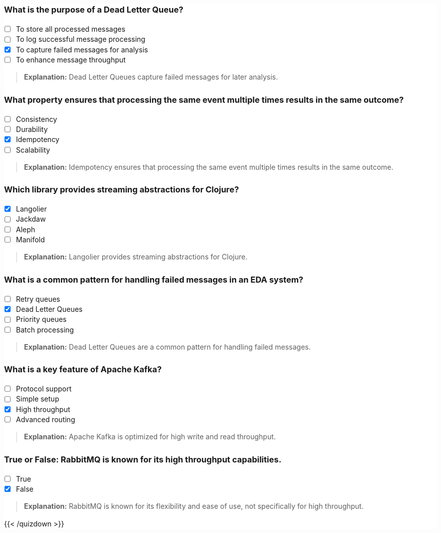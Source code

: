 ### What is the purpose of a Dead Letter Queue?

- [ ] To store all processed messages
- [ ] To log successful message processing
- [x] To capture failed messages for analysis
- [ ] To enhance message throughput

> **Explanation:** Dead Letter Queues capture failed messages for later analysis.

### What property ensures that processing the same event multiple times results in the same outcome?

- [ ] Consistency
- [ ] Durability
- [x] Idempotency
- [ ] Scalability

> **Explanation:** Idempotency ensures that processing the same event multiple times results in the same outcome.

### Which library provides streaming abstractions for Clojure?

- [x] Langolier
- [ ] Jackdaw
- [ ] Aleph
- [ ] Manifold

> **Explanation:** Langolier provides streaming abstractions for Clojure.

### What is a common pattern for handling failed messages in an EDA system?

- [ ] Retry queues
- [x] Dead Letter Queues
- [ ] Priority queues
- [ ] Batch processing

> **Explanation:** Dead Letter Queues are a common pattern for handling failed messages.

### What is a key feature of Apache Kafka?

- [ ] Protocol support
- [ ] Simple setup
- [x] High throughput
- [ ] Advanced routing

> **Explanation:** Apache Kafka is optimized for high write and read throughput.

### True or False: RabbitMQ is known for its high throughput capabilities.

- [ ] True
- [x] False

> **Explanation:** RabbitMQ is known for its flexibility and ease of use, not specifically for high throughput.

{{< /quizdown >}}
